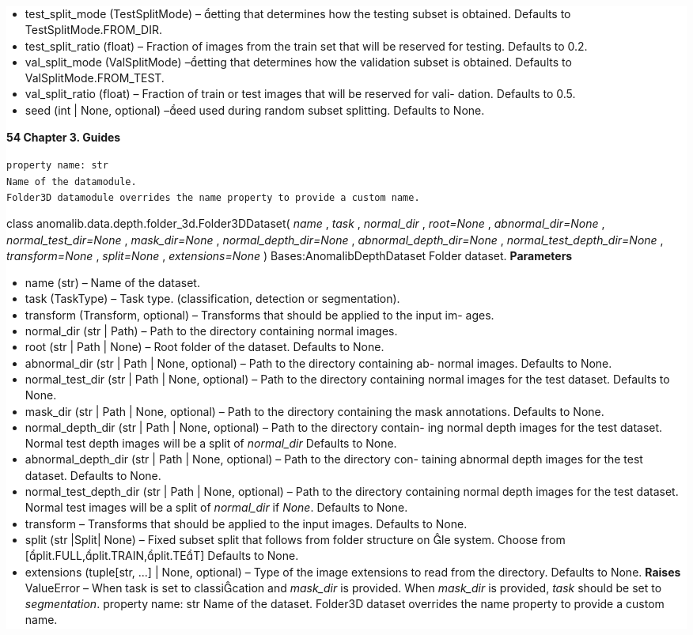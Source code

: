 - test_split_mode (TestSplitMode) – etting that determines how the testing subset is
    obtained. Defaults to TestSplitMode.FROM_DIR.
- test_split_ratio (float) – Fraction of images from the train set that will be reserved
    for testing. Defaults to 0.2.
- val_split_mode (ValSplitMode) –etting that determines how the validation subset is
    obtained. Defaults to ValSplitMode.FROM_TEST.
- val_split_ratio (float) – Fraction of train or test images that will be reserved for vali-
    dation. Defaults to 0.5.
- seed (int | None, optional) –eed used during random subset splitting. Defaults to
    None.

**54 Chapter 3. Guides**


```
property name: str
Name of the datamodule.
Folder3D datamodule overrides the name property to provide a custom name.
```
class anomalib.data.depth.folder_3d.Folder3DDataset( _name_ , _task_ , _normal_dir_ , _root=None_ ,
_abnormal_dir=None_ , _normal_test_dir=None_ ,
_mask_dir=None_ , _normal_depth_dir=None_ ,
_abnormal_depth_dir=None_ ,
_normal_test_depth_dir=None_ , _transform=None_ ,
_split=None_ , _extensions=None_ )
Bases:AnomalibDepthDataset
Folder dataset.
**Parameters**

- name (str) – Name of the dataset.
- task (TaskType) – Task type. (classification, detection or segmentation).
- transform (Transform, optional) – Transforms that should be applied to the input im-
    ages.
- normal_dir (str | Path) – Path to the directory containing normal images.
- root (str | Path | None) – Root folder of the dataset. Defaults to None.
- abnormal_dir (str | Path | None, optional) – Path to the directory containing ab-
    normal images. Defaults to None.
- normal_test_dir (str | Path | None, optional) – Path to the directory containing
    normal images for the test dataset. Defaults to None.
- mask_dir (str | Path | None, optional) – Path to the directory containing the mask
    annotations. Defaults to None.
- normal_depth_dir (str | Path | None, optional) – Path to the directory contain-
    ing normal depth images for the test dataset. Normal test depth images will be a split of
    _normal_dir_ Defaults to None.
- abnormal_depth_dir (str | Path | None, optional) – Path to the directory con-
    taining abnormal depth images for the test dataset. Defaults to None.
- normal_test_depth_dir (str | Path | None, optional) – Path to the directory
    containing normal depth images for the test dataset. Normal test images will be a split of
    _normal_dir_ if _None_. Defaults to None.
- transform – Transforms that should be applied to the input images. Defaults to None.
- split (str |Split| None) – Fixed subset split that follows from folder structure on
    le system. Choose from [plit.FULL,plit.TRAIN,plit.TET] Defaults to None.
- extensions (tuple[str, ...] | None, optional) – Type of the image extensions to
    read from the directory. Defaults to None.
**Raises**
ValueError – When task is set to classication and _mask_dir_ is provided. When _mask_dir_ is
provided, _task_ should be set to _segmentation_.
property name: str
Name of the dataset.
Folder3D dataset overrides the name property to provide a custom name.
